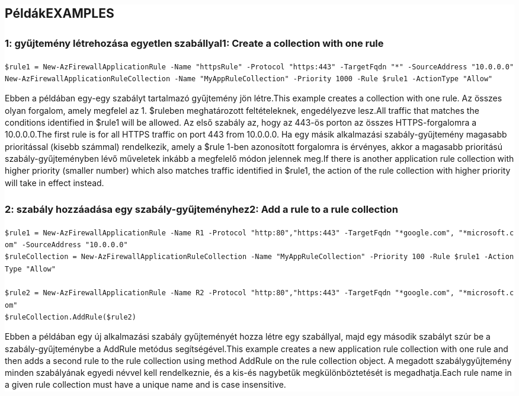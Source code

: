 ## <span data-ttu-id="82508-107">Példák</span><span class="sxs-lookup"><span data-stu-id="82508-107">EXAMPLES</span></span>

### <span data-ttu-id="82508-108">1: gyűjtemény létrehozása egyetlen szabállyal</span><span class="sxs-lookup"><span data-stu-id="82508-108">1:  Create a collection with one rule</span></span>
```
$rule1 = New-AzFirewallApplicationRule -Name "httpsRule" -Protocol "https:443" -TargetFqdn "*" -SourceAddress "10.0.0.0"
New-AzFirewallApplicationRuleCollection -Name "MyAppRuleCollection" -Priority 1000 -Rule $rule1 -ActionType "Allow"
```

<span data-ttu-id="82508-109">Ebben a példában egy-egy szabályt tartalmazó gyűjtemény jön létre.</span><span class="sxs-lookup"><span data-stu-id="82508-109">This example creates a collection with one rule.</span></span> <span data-ttu-id="82508-110">Az összes olyan forgalom, amely megfelel az 1. $ruleben meghatározott feltételeknek, engedélyezve lesz.</span><span class="sxs-lookup"><span data-stu-id="82508-110">All traffic that matches the conditions identified in $rule1 will be allowed.</span></span>
<span data-ttu-id="82508-111">Az első szabály az, hogy az 443-ös porton az összes HTTPS-forgalomra a 10.0.0.0.</span><span class="sxs-lookup"><span data-stu-id="82508-111">The first rule is for all HTTPS traffic on port 443 from 10.0.0.0.</span></span> <span data-ttu-id="82508-112">Ha egy másik alkalmazási szabály-gyűjtemény magasabb prioritással (kisebb számmal) rendelkezik, amely a $rule 1-ben azonosított forgalomra is érvényes, akkor a magasabb prioritású szabály-gyűjteményben lévő műveletek inkább a megfelelő módon jelennek meg.</span><span class="sxs-lookup"><span data-stu-id="82508-112">If there is another application rule collection with higher priority (smaller number) which also matches traffic identified in $rule1, the action of the rule collection with higher priority will take in effect instead.</span></span> 

### <span data-ttu-id="82508-113">2: szabály hozzáadása egy szabály-gyűjteményhez</span><span class="sxs-lookup"><span data-stu-id="82508-113">2:  Add a rule to a rule collection</span></span>
```
$rule1 = New-AzFirewallApplicationRule -Name R1 -Protocol "http:80","https:443" -TargetFqdn "*google.com", "*microsoft.com" -SourceAddress "10.0.0.0"
$ruleCollection = New-AzFirewallApplicationRuleCollection -Name "MyAppRuleCollection" -Priority 100 -Rule $rule1 -ActionType "Allow"

$rule2 = New-AzFirewallApplicationRule -Name R2 -Protocol "http:80","https:443" -TargetFqdn "*google.com", "*microsoft.com" 
$ruleCollection.AddRule($rule2)
```

<span data-ttu-id="82508-114">Ebben a példában egy új alkalmazási szabály gyűjteményét hozza létre egy szabállyal, majd egy második szabályt szúr be a szabály-gyűjteménybe a AddRule metódus segítségével.</span><span class="sxs-lookup"><span data-stu-id="82508-114">This example creates a new application rule collection with one rule and then adds a second rule to the rule collection using method AddRule on the rule collection object.</span></span> <span data-ttu-id="82508-115">A megadott szabálygyűjtemény minden szabályának egyedi névvel kell rendelkeznie, és a kis-és nagybetűk megkülönböztetését is megadhatja.</span><span class="sxs-lookup"><span data-stu-id="82508-115">Each rule name in a given rule collection must have a unique name and is case insensitive.</span></span>
